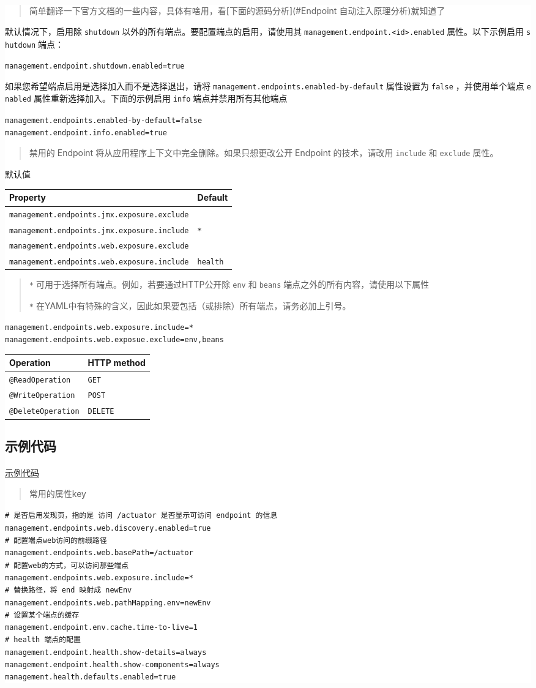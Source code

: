 > 简单翻译一下官方文档的一些内容，具体有啥用，看[下面的源码分析](#Endpoint 自动注入原理分析)就知道了

默认情况下，启用除 `shutdown` 以外的所有端点。要配置端点的启用，请使用其 `management.endpoint.<id>.enabled` 属性。以下示例启用 `shutdown` 端点：

```properties
management.endpoint.shutdown.enabled=true
```

如果您希望端点启用是选择加入而不是选择退出，请将 `management.endpoints.enabled-by-default` 属性设置为 `false` ，并使用单个端点 `enabled` 属性重新选择加入。下面的示例启用 `info` 端点并禁用所有其他端点

```properties
management.endpoints.enabled-by-default=false
management.endpoint.info.enabled=true
```

> 禁用的 Endpoint 将从应用程序上下文中完全删除。如果只想更改公开 Endpoint 的技术，请改用 `include` 和 `exclude` 属性。

默认值

| Property                                    | Default  |
| :------------------------------------------ | :------- |
| `management.endpoints.jmx.exposure.exclude` |          |
| `management.endpoints.jmx.exposure.include` | `*`      |
| `management.endpoints.web.exposure.exclude` |          |
| `management.endpoints.web.exposure.include` | `health` |

> `*` 可用于选择所有端点。例如，若要通过HTTP公开除 `env` 和 `beans` 端点之外的所有内容，请使用以下属性
>
> `*` 在YAML中有特殊的含义，因此如果要包括（或排除）所有端点，请务必加上引号。

```properties
management.endpoints.web.exposure.include=*
management.endpoints.web.exposue.exclude=env,beans
```

| Operation          | HTTP method |
| :----------------- | :---------- |
| `@ReadOperation`   | `GET`       |
| `@WriteOperation`  | `POST`      |
| `@DeleteOperation` | `DELETE`    |



## 示例代码

[示例代码](../source-note-springboot/src/main/java/cn/haitaoss/actuator/Main.java)

> 常用的属性key

```properties
# 是否启用发现页，指的是 访问 /actuator 是否显示可访问 endpoint 的信息
management.endpoints.web.discovery.enabled=true
# 配置端点web访问的前缀路径
management.endpoints.web.basePath=/actuator
# 配置web的方式，可以访问那些端点
management.endpoints.web.exposure.include=*
# 替换路径，将 end 映射成 newEnv
management.endpoints.web.pathMapping.env=newEnv
# 设置某个端点的缓存
management.endpoint.env.cache.time-to-live=1
# health 端点的配置
management.endpoint.health.show-details=always
management.endpoint.health.show-components=always
management.health.defaults.enabled=true
```